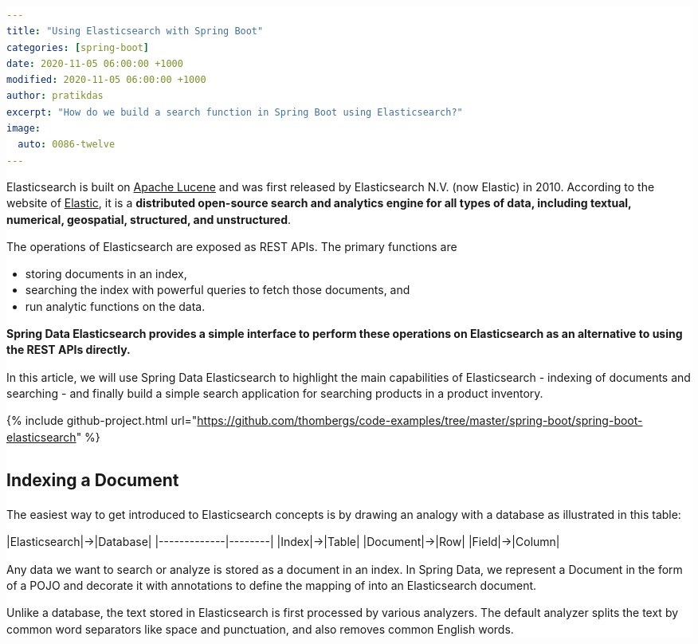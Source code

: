 ```yaml
---
title: "Using Elasticsearch with Spring Boot"
categories: [spring-boot]
date: 2020-11-05 06:00:00 +1000
modified: 2020-11-05 06:00:00 +1000
author: pratikdas
excerpt: "How do we build a search function in Spring Boot using Elasticsearch?"
image:
  auto: 0086-twelve
---
```


Elasticsearch is built on [Apache Lucene](https://lucene.apache.org) and was first released by Elasticsearch N.V. (now Elastic) in 2010. According to the website of [Elastic](https://www.elastic.co/what-is/elasticsearch), it is a **distributed open-source search and analytics engine for all types of data, including textual, numerical, geospatial, structured, and unstructured**.  

The operations of Elasticsearch are exposed as REST APIs. The primary functions are 

* storing documents in an index,
* searching the index with powerful queries to fetch those documents, and
* run analytic functions on the data. 
  
**Spring Data Elasticsearch provides a simple interface to perform these operations on Elasticsearch as an alternative to using the REST APIs directly.**

In this article, we will use Spring Data Elasticsearch to highlight the main capabilities of Elasticsearch - indexing of documents and searching - and finally build a simple search application for searching products in a product inventory.

{% include github-project.html url="https://github.com/thombergs/code-examples/tree/master/spring-boot/spring-boot-elasticsearch" %}


## Indexing a Document
The easiest way to get introduced to Elasticsearch concepts is by drawing an analogy with a database as illustrated in this table:

|Elasticsearch|->|Database|
|-------------|--------|
|Index|->|Table|
|Document|->|Row|
|Field|->|Column|

Any data we want to search or analyze is stored as a document in an index. In Spring Data, we represent a Document in the form of a POJO and decorate it with annotations to define the mapping of into an Elasticsearch document. 

Unlike a database, the text stored in Elasticsearch is first processed by various analyzers. The default analyzer splits the text by common word separators like space and punctuation, and also removes common English words. 
